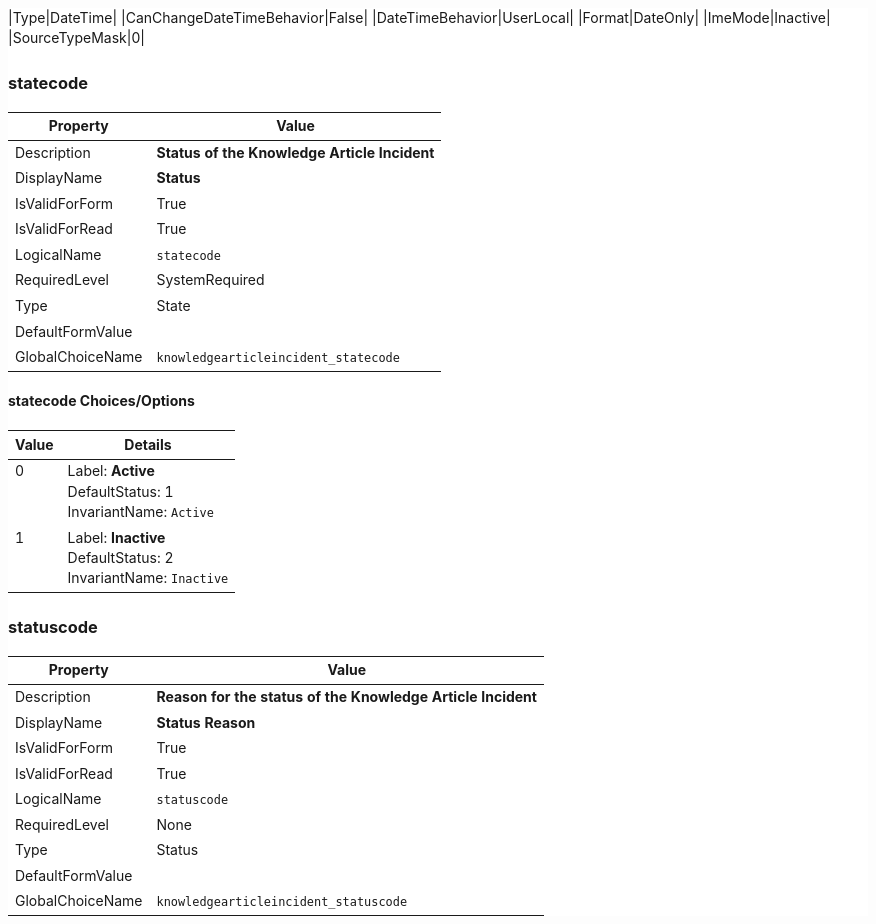 |Type|DateTime|
|CanChangeDateTimeBehavior|False|
|DateTimeBehavior|UserLocal|
|Format|DateOnly|
|ImeMode|Inactive|
|SourceTypeMask|0|

### <a name="BKMK_statecode"></a> statecode

|Property|Value|
|---|---|
|Description|**Status of the Knowledge Article Incident**|
|DisplayName|**Status**|
|IsValidForForm|True|
|IsValidForRead|True|
|LogicalName|`statecode`|
|RequiredLevel|SystemRequired|
|Type|State|
|DefaultFormValue||
|GlobalChoiceName|`knowledgearticleincident_statecode`|

#### statecode Choices/Options

|Value|Details|
|---|---|
|0|Label: **Active**<br />DefaultStatus: 1<br />InvariantName: `Active`|
|1|Label: **Inactive**<br />DefaultStatus: 2<br />InvariantName: `Inactive`|

### <a name="BKMK_statuscode"></a> statuscode

|Property|Value|
|---|---|
|Description|**Reason for the status of the Knowledge Article Incident**|
|DisplayName|**Status Reason**|
|IsValidForForm|True|
|IsValidForRead|True|
|LogicalName|`statuscode`|
|RequiredLevel|None|
|Type|Status|
|DefaultFormValue||
|GlobalChoiceName|`knowledgearticleincident_statuscode`|
